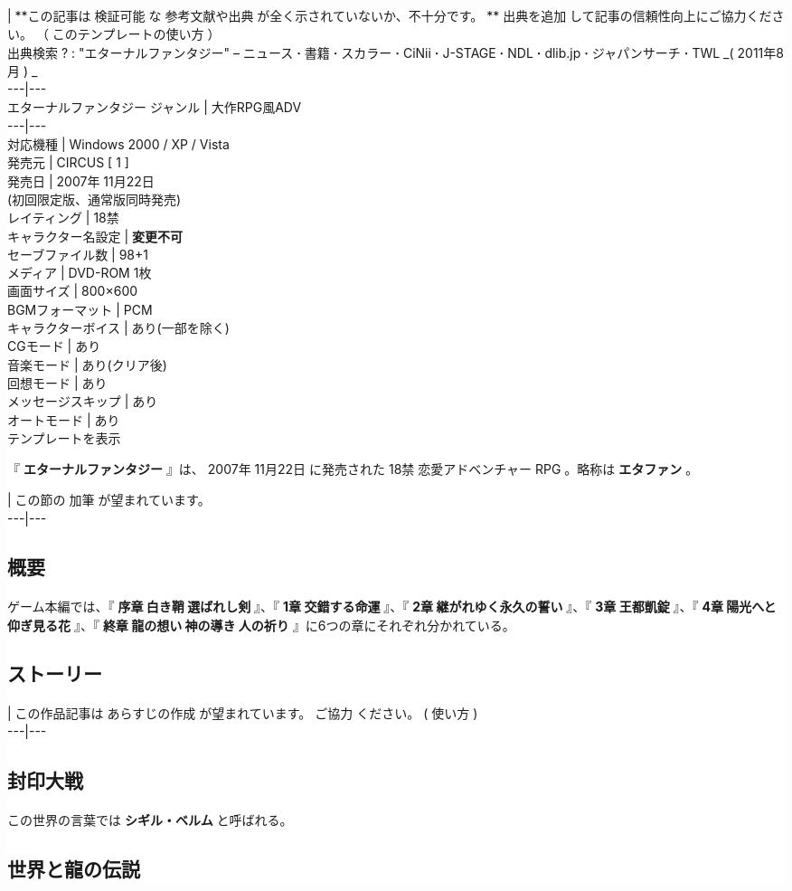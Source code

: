 |  **この記事は 検証可能  な  参考文献や出典  が全く示されていないか、不十分です。 ** 出典を追加  して記事の信頼性向上にご協力ください。
（  このテンプレートの使い方  ）  
出典検索  ?  :  "エターナルファンタジー"  –  ニュース  **·** 書籍  **·** スカラー  **·** CiNii  **·**
J-STAGE  **·** NDL  **·** dlib.jp  **·** ジャパンサーチ  **·** TWL  _( 2011年8月  ) _  
---|---  
エターナルファンタジー  ジャンル  |  大作RPG風ADV   
---|---  
対応機種  |  Windows  2000  /  XP  /  Vista   
発売元  |  CIRCUS  [  1  ]   
発売日  |  2007年  11月22日    
(初回限定版、通常版同時発売)  
レイティング  |  18禁   
キャラクター名設定  |  **変更不可**  
セーブファイル数  |  98+1   
メディア  |  DVD-ROM  1枚   
画面サイズ  |  800×600   
BGMフォーマット  |  PCM   
キャラクターボイス  |  あり(一部を除く)   
CGモード  |  あり   
音楽モード  |  あり(クリア後)   
回想モード  |  あり   
メッセージスキップ  |  あり   
オートモード  |  あり   
テンプレートを表示  
  
『 **エターナルファンタジー** 』は、  2007年  11月22日  に発売された  18禁  恋愛アドベンチャー  RPG  。略称は
**エタファン** 。

|  この節の  加筆  が望まれています。  
---|---  
  
##  概要



ゲーム本編では、『 **序章 白き鞘 選ばれし剣** 』、『 **1章 交錯する命運** 』、『 **2章 継がれゆく永久の誓い** 』、『 **3章
王都凱錠** 』、『 **4章 陽光へと仰ぎ見る花** 』、『 **終章 龍の想い 神の導き 人の祈り** 』に6つの章にそれぞれ分かれている。

##  ストーリー



|  この作品記事は  あらすじの作成  が望まれています。  ご協力  ください。  (  使い方  )  
---|---  
  
##  封印大戦



この世界の言葉では **シギル・ベルム** と呼ばれる。

##  世界と龍の伝説
